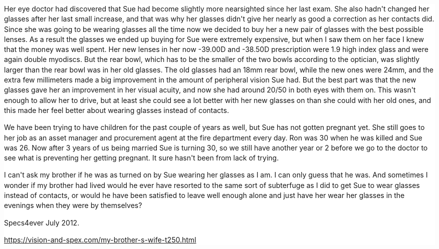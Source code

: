 Her eye doctor had discovered that Sue had become slightly more nearsighted since her last exam. She also hadn't changed her glasses after her last small increase, and  that was why her glasses didn't give her nearly as good a correction as her contacts did. Since she was going to be wearing glasses all the time now we decided to buy her a new pair of glasses with the best possible lenses.  As a result the glasses we ended up buying for Sue were extremely expensive, but when I saw them on her face I knew that the money was well spent.  Her new lenses in her now -39.00D and -38.50D prescription were 1.9 high index glass and were again double myodiscs. But the rear bowl, which has to be the smaller of the two bowls according to the optician, was slightly larger than the rear bowl was in her old glasses. The old glasses had an 18mm rear bowl, while the new ones were 24mm, and the extra few millimeters made a big improvement in the amount of peripheral vision Sue had. But the best part was that the new glasses gave her an improvement in her visual acuity, and now she had around 20/50 in both eyes with them on.  This wasn't enough to allow her to drive, but at least she could see a lot better with her new glasses on than she could with her old ones, and this made her feel better about wearing glasses instead of contacts.

We have been trying to have children for the past couple of years as well, but Sue has not gotten pregnant yet.  She still goes to her job as an asset manager and procurement agent at the fire department every day.  Ron was 30 when he was killed and Sue was 26. Now after 3 years of us being married Sue is turning 30, so we still have another year or 2 before we go to the doctor to see what is preventing her getting pregnant. It sure hasn't been from lack of trying. 

I can't ask my brother if he was as turned on by Sue wearing her glasses as I am. I can only guess that he was.  And sometimes I wonder if my brother had lived would he ever have resorted to the same sort of subterfuge as I did to get Sue to wear glasses instead of contacts, or would he have been satisfied to leave well enough alone and just have her wear her glasses in the evenings when they were by themselves?

Specs4ever
July 2012.

https://vision-and-spex.com/my-brother-s-wife-t250.html